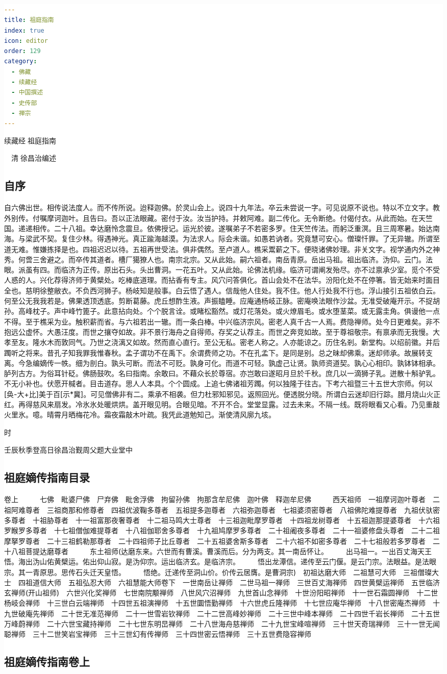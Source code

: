 ```yaml
---
title: 祖庭指南
index: true
icon: editor
order: 129
category:
  - 佛藏
  - 续藏经
  - 中国撰述
  - 史传部
  - 禅宗
---
```


续藏经   祖庭指南  

　清 徐昌治编述  

## 自序  

自六佛出世。相传说法度人。而不传所说。迨释迦佛。於灵山会上。说四十九年法。卒云未尝说一字。可见说原不说也。特以不立文字。教外别传。付嘱摩诃迦叶。且告曰。吾以正法眼藏。密付于汝。汝当护持。并敕阿难。副二传化。无令断绝。付偈付衣。从此而始。在天竺国。递递相传。二十八祖。幸达磨怜念震旦。依佛授记。运光於彼。遂嘱弟子不若密多罗。住天竺传法。而躬泛重溟。且三周寒暑。始达南海。与梁武不契。复住少林。得遇神光。真正踰海越漠。为法求人。际会未谐。如愚若讷者。究竟慧可安心。僧璨忏罪。了无异辙。所谓至道无难。惟嫌拣择是也。四祖迟迟以待。五祖再世受法。俱非偶然。至卢道人。樵采鬻薪之下。便晓诸佛妙理。非关文字。视学通内外之神秀。何啻三舍避之。而卒传其道者。槽厂獦獠人也。南宗北宗。又从此始。嗣六祖者。南岳青原。岳出马祖。祖出临济。沩仰。云门。法眼。派虽有四。而临济为正传。原出石头。头出曹洞。一花五叶。又从此始。论佛法机缘。临济可谓阐发殆尽。亦不过禀承少室。觅个不受人惑的人。兴化荐得济师于黄檗处。吃棒底道理。而拈香有专主。风穴问答俱化。首山会处不在法华。汾阳化处不在停箸。皆无始来时面目全也。慈明徐整敝衣。不负西河狮子。杨岐知是般事。白云悟了遇人。信哉他人住处。我不住。他人行处我不行也。浮山接引五祖依白云。何至公无我我若是。佛果透顶透底。剪断葛藤。虎丘想酢生液。声振瞌睡。应庵通杨岐正脉。密庵唤法眼作沙盆。无准受破庵开示。不捉胡孙。高峰枕子。声中峰竹篦子。此意拈向处。个个脱言诠。或睹松豁然。或灯花落处。或火燎眉毛。或水堕茎菜。或无露圭角。俱谩他一点不得。至于樵采为业。触积薪而省。与六祖若出一辙。而一条白棒。中兴临济宗风。密老人真千古一人焉。费隐禅师。处今日更难矣。非不抱远公虚怀。大愚汪度。而世之攘夺如故。非不景行海舟之自得师。存奖之认荐主。而世之奔竞如故。至于尊祖敬宗。有禀承而无我慢。大孝至友。隆水木而敦同气。乃世之浇漓又如故。然而直心直行。至公无私。密老人称之。人亦能谅之。历住名剎。新堂构。以绍前徽。并后躅听之将来。昔孔子知我罪我惟春秋。孟子谓功不在禹下。余谓费师之功。不在孔孟下。是同是别。总之昧却佛乘。迷却师承。故展转支离。今急编嫡传一帙。细为剖白。孰头可断。而法不可贬。孰身可化。而道不可轻。孰虚己让贤。孰师资道契。孰心心相印。孰钵钵相承。胪列古方。为俗耳针砭。佛肠鼓吹。名曰指南。余敢曰。不藉众长於尊宿。亦岂敢曰遂昭月旦於千秋。庶几以一滴狮子乳。迸散十斛驴乳。不无小补也。伏愿开椷者。目击道存。思人人本具。个个圆成。上追七佛诸祖芳躅。何以独隆于往古。下考六祖暨三十五世大宗师。何以[奂-大+比]美于百[示*冀]。可见僧佛非有二。乘承不相袭。但力杜邪知邪见。返照回光。便透脱分晓。所谓白云迷却旧行踪。腊月烧山火正红。再得慈风来扇发。冷氷氷处暖烘烘。盖开眼见明。合眼见暗。不开不合。堂堂显露。过去未来。不隔一线。既将眼看又心看。乃见重敲火里氷。噫。晴霄月晒梅花冷。霜夜霜敲木叶疏。我凭此道勉知己。渐使清风廓九垓。  

时  

壬辰秋季登高日徐昌治觐周父题大业堂中  

## 祖庭嫡传指南目录  

卷上　　　七佛　毗婆尸佛　尸弃佛　毗舍浮佛　拘留孙佛　拘那含牟尼佛　迦叶佛　释迦牟尼佛　　　西天祖师　一祖摩诃迦叶尊者　二祖阿难尊者　三祖商那和修尊者　四祖优波鞠多尊者　五祖提多迦尊者　六祖弥迦尊者　七祖婆须密尊者　八祖佛陀难提尊者　九祖伏驮密多尊者　十祖胁尊者　十一祖富那夜奢尊者　十二祖马鸣大士尊者　十三祖迦毗摩罗尊者　十四祖龙树尊者　十五祖迦那提婆尊者　十六祖罗睺罗多尊者　十七祖僧伽难提尊者　十八祖伽耶舍多尊者　十九祖鸠摩罗多尊者　二十祖阇夜多尊者　二十一祖婆修盘头尊者　二十二祖摩拏罗尊者　二十三祖鹤勒那尊者　二十四祖师子比丘尊者　二十五祖婆舍斯多尊者　二十六祖不如密多尊者　二十七祖般若多罗尊者　二十八祖菩提达磨尊者　　　东土祖师(达磨东来。六世而有曹溪。曹溪而后。分为两支。其一南岳怀让。　　　出马祖一。一出百丈海天王悟。海出沩山佑黄檗运。佑出仰山寂。是沩仰宗。运出临济玄。是临济宗。　　　悟出龙潭信。递传至云门偃。是云门宗。法眼益。是法眼宗。其一青原思。思传石头迁天皇悟。　　　悟绝。迁递传至洞山价。价传云居膺。是曹洞宗)　初祖达磨大师　二祖慧可大师　三祖僧璨大士　四祖道信大师　五祖弘忍大师　六祖慧能大师卷下　一世南岳让禅师　二世马祖一禅师　三世百丈海禅师　四世黄檗运禅师　五世临济玄禅师(开山祖师)　六世兴化奖禅师　七世南院颙禅师　八世风穴沼禅师　九世首山念禅师　十世汾阳昭禅师　十一世石霜圆禅师　十二世杨岐会禅师　十三世白云端禅师　十四世五祖演禅师　十五世圜悟勤禅师　十六世虎丘隆禅师　十七世应庵华禅师　十八世密庵杰禅师　十九世破庵先禅师　二十世无准范禅师　二十一世雪岩钦禅师　二十二世高峰妙禅师　二十三世中峰本禅师　二十四世千岩长禅师　二十五世万峰蔚禅师　二十六世宝藏持禅师　二十七世东明旵禅师　二十八世海舟慈禅师　二十九世宝峰喧禅师　三十世天奇瑞禅师　三十一世无闻聪禅师　三十二世笑岩宝禅师　三十三世幻有传禅师　三十四世密云悟禅师　三十五世费隐容禅师  

## 祖庭嫡传指南卷上  
